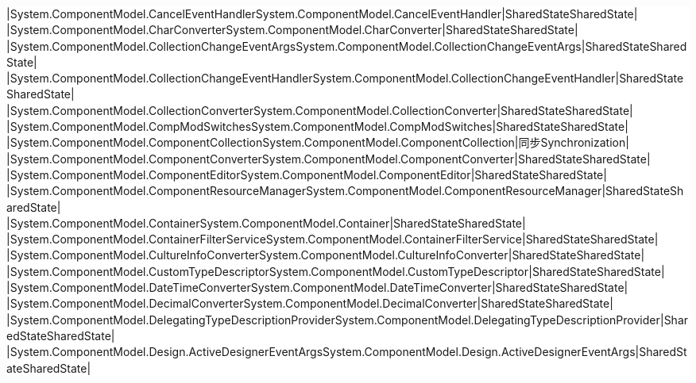 |<span data-ttu-id="242cd-195">System.ComponentModel.CancelEventHandler</span><span class="sxs-lookup"><span data-stu-id="242cd-195">System.ComponentModel.CancelEventHandler</span></span>|<span data-ttu-id="242cd-196">SharedState</span><span class="sxs-lookup"><span data-stu-id="242cd-196">SharedState</span></span>|  
|<span data-ttu-id="242cd-197">System.ComponentModel.CharConverter</span><span class="sxs-lookup"><span data-stu-id="242cd-197">System.ComponentModel.CharConverter</span></span>|<span data-ttu-id="242cd-198">SharedState</span><span class="sxs-lookup"><span data-stu-id="242cd-198">SharedState</span></span>|  
|<span data-ttu-id="242cd-199">System.ComponentModel.CollectionChangeEventArgs</span><span class="sxs-lookup"><span data-stu-id="242cd-199">System.ComponentModel.CollectionChangeEventArgs</span></span>|<span data-ttu-id="242cd-200">SharedState</span><span class="sxs-lookup"><span data-stu-id="242cd-200">SharedState</span></span>|  
|<span data-ttu-id="242cd-201">System.ComponentModel.CollectionChangeEventHandler</span><span class="sxs-lookup"><span data-stu-id="242cd-201">System.ComponentModel.CollectionChangeEventHandler</span></span>|<span data-ttu-id="242cd-202">SharedState</span><span class="sxs-lookup"><span data-stu-id="242cd-202">SharedState</span></span>|  
|<span data-ttu-id="242cd-203">System.ComponentModel.CollectionConverter</span><span class="sxs-lookup"><span data-stu-id="242cd-203">System.ComponentModel.CollectionConverter</span></span>|<span data-ttu-id="242cd-204">SharedState</span><span class="sxs-lookup"><span data-stu-id="242cd-204">SharedState</span></span>|  
|<span data-ttu-id="242cd-205">System.ComponentModel.CompModSwitches</span><span class="sxs-lookup"><span data-stu-id="242cd-205">System.ComponentModel.CompModSwitches</span></span>|<span data-ttu-id="242cd-206">SharedState</span><span class="sxs-lookup"><span data-stu-id="242cd-206">SharedState</span></span>|  
|<span data-ttu-id="242cd-207">System.ComponentModel.ComponentCollection</span><span class="sxs-lookup"><span data-stu-id="242cd-207">System.ComponentModel.ComponentCollection</span></span>|<span data-ttu-id="242cd-208">同步</span><span class="sxs-lookup"><span data-stu-id="242cd-208">Synchronization</span></span>|  
|<span data-ttu-id="242cd-209">System.ComponentModel.ComponentConverter</span><span class="sxs-lookup"><span data-stu-id="242cd-209">System.ComponentModel.ComponentConverter</span></span>|<span data-ttu-id="242cd-210">SharedState</span><span class="sxs-lookup"><span data-stu-id="242cd-210">SharedState</span></span>|  
|<span data-ttu-id="242cd-211">System.ComponentModel.ComponentEditor</span><span class="sxs-lookup"><span data-stu-id="242cd-211">System.ComponentModel.ComponentEditor</span></span>|<span data-ttu-id="242cd-212">SharedState</span><span class="sxs-lookup"><span data-stu-id="242cd-212">SharedState</span></span>|  
|<span data-ttu-id="242cd-213">System.ComponentModel.ComponentResourceManager</span><span class="sxs-lookup"><span data-stu-id="242cd-213">System.ComponentModel.ComponentResourceManager</span></span>|<span data-ttu-id="242cd-214">SharedState</span><span class="sxs-lookup"><span data-stu-id="242cd-214">SharedState</span></span>|  
|<span data-ttu-id="242cd-215">System.ComponentModel.Container</span><span class="sxs-lookup"><span data-stu-id="242cd-215">System.ComponentModel.Container</span></span>|<span data-ttu-id="242cd-216">SharedState</span><span class="sxs-lookup"><span data-stu-id="242cd-216">SharedState</span></span>|  
|<span data-ttu-id="242cd-217">System.ComponentModel.ContainerFilterService</span><span class="sxs-lookup"><span data-stu-id="242cd-217">System.ComponentModel.ContainerFilterService</span></span>|<span data-ttu-id="242cd-218">SharedState</span><span class="sxs-lookup"><span data-stu-id="242cd-218">SharedState</span></span>|  
|<span data-ttu-id="242cd-219">System.ComponentModel.CultureInfoConverter</span><span class="sxs-lookup"><span data-stu-id="242cd-219">System.ComponentModel.CultureInfoConverter</span></span>|<span data-ttu-id="242cd-220">SharedState</span><span class="sxs-lookup"><span data-stu-id="242cd-220">SharedState</span></span>|  
|<span data-ttu-id="242cd-221">System.ComponentModel.CustomTypeDescriptor</span><span class="sxs-lookup"><span data-stu-id="242cd-221">System.ComponentModel.CustomTypeDescriptor</span></span>|<span data-ttu-id="242cd-222">SharedState</span><span class="sxs-lookup"><span data-stu-id="242cd-222">SharedState</span></span>|  
|<span data-ttu-id="242cd-223">System.ComponentModel.DateTimeConverter</span><span class="sxs-lookup"><span data-stu-id="242cd-223">System.ComponentModel.DateTimeConverter</span></span>|<span data-ttu-id="242cd-224">SharedState</span><span class="sxs-lookup"><span data-stu-id="242cd-224">SharedState</span></span>|  
|<span data-ttu-id="242cd-225">System.ComponentModel.DecimalConverter</span><span class="sxs-lookup"><span data-stu-id="242cd-225">System.ComponentModel.DecimalConverter</span></span>|<span data-ttu-id="242cd-226">SharedState</span><span class="sxs-lookup"><span data-stu-id="242cd-226">SharedState</span></span>|  
|<span data-ttu-id="242cd-227">System.ComponentModel.DelegatingTypeDescriptionProvider</span><span class="sxs-lookup"><span data-stu-id="242cd-227">System.ComponentModel.DelegatingTypeDescriptionProvider</span></span>|<span data-ttu-id="242cd-228">SharedState</span><span class="sxs-lookup"><span data-stu-id="242cd-228">SharedState</span></span>|  
|<span data-ttu-id="242cd-229">System.ComponentModel.Design.ActiveDesignerEventArgs</span><span class="sxs-lookup"><span data-stu-id="242cd-229">System.ComponentModel.Design.ActiveDesignerEventArgs</span></span>|<span data-ttu-id="242cd-230">SharedState</span><span class="sxs-lookup"><span data-stu-id="242cd-230">SharedState</span></span>|  